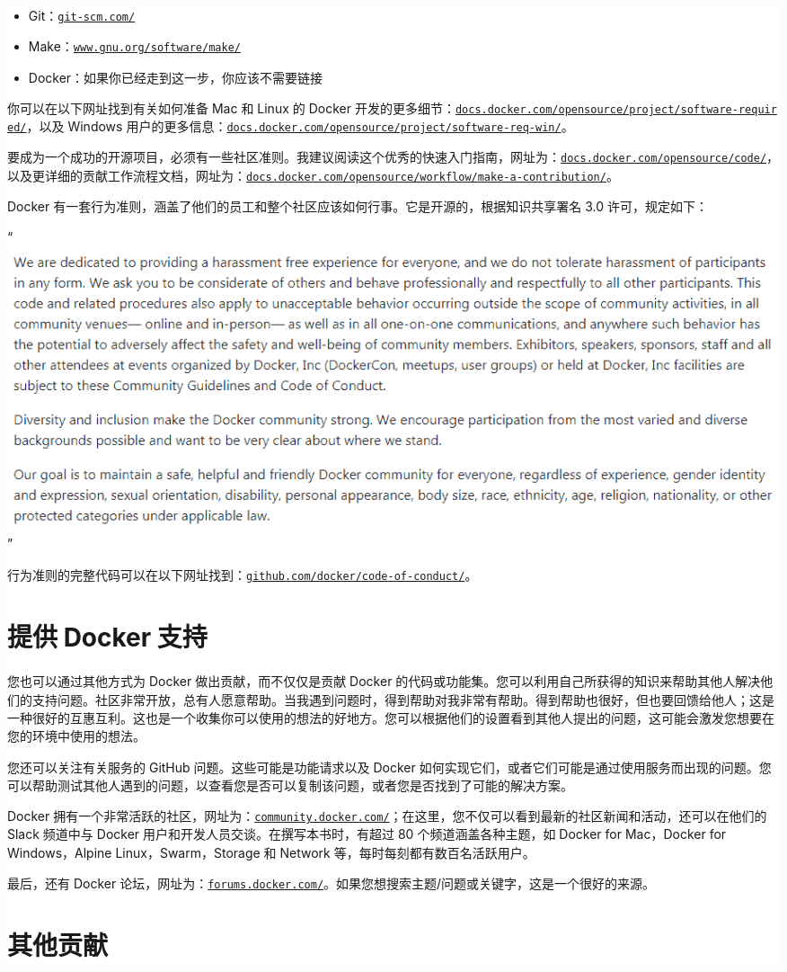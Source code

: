 +   Git：[`git-scm.com/`](https://git-scm.com/)

+   Make：[`www.gnu.org/software/make/`](https://www.gnu.org/software/make/)

+   Docker：如果你已经走到这一步，你应该不需要链接

你可以在以下网址找到有关如何准备 Mac 和 Linux 的 Docker 开发的更多细节：[`docs.docker.com/opensource/project/software-required/`](https://docs.docker.com/opensource/project/software-required/)，以及 Windows 用户的更多信息：[`docs.docker.com/opensource/project/software-req-win/`](https://docs.docker.com/opensource/project/software-req-win/)。

要成为一个成功的开源项目，必须有一些社区准则。我建议阅读这个优秀的快速入门指南，网址为：[`docs.docker.com/opensource/code/`](https://docs.docker.com/opensource/code/)，以及更详细的贡献工作流程文档，网址为：[`docs.docker.com/opensource/workflow/make-a-contribution/`](https://docs.docker.com/opensource/workflow/make-a-contribution/)。

Docker 有一套行为准则，涵盖了他们的员工和整个社区应该如何行事。它是开源的，根据知识共享署名 3.0 许可，规定如下：

<q>![](img/9c145a15-4ca2-48f0-a6c4-f4a53e17d612.png)</q>

行为准则的完整代码可以在以下网址找到：[`github.com/docker/code-of-conduct/`](https://github.com/docker/code-of-conduct/)。

# 提供 Docker 支持

您也可以通过其他方式为 Docker 做出贡献，而不仅仅是贡献 Docker 的代码或功能集。您可以利用自己所获得的知识来帮助其他人解决他们的支持问题。社区非常开放，总有人愿意帮助。当我遇到问题时，得到帮助对我非常有帮助。得到帮助也很好，但也要回馈给他人；这是一种很好的互惠互利。这也是一个收集你可以使用的想法的好地方。您可以根据他们的设置看到其他人提出的问题，这可能会激发您想要在您的环境中使用的想法。

您还可以关注有关服务的 GitHub 问题。这些可能是功能请求以及 Docker 如何实现它们，或者它们可能是通过使用服务而出现的问题。您可以帮助测试其他人遇到的问题，以查看您是否可以复制该问题，或者您是否找到了可能的解决方案。

Docker 拥有一个非常活跃的社区，网址为：[`community.docker.com/`](https://community.docker.com/)；在这里，您不仅可以看到最新的社区新闻和活动，还可以在他们的 Slack 频道中与 Docker 用户和开发人员交谈。在撰写本书时，有超过 80 个频道涵盖各种主题，如 Docker for Mac，Docker for Windows，Alpine Linux，Swarm，Storage 和 Network 等，每时每刻都有数百名活跃用户。

最后，还有 Docker 论坛，网址为：[`forums.docker.com/`](https://forums.docker.com/)。如果您想搜索主题/问题或关键字，这是一个很好的来源。

# 其他贡献
